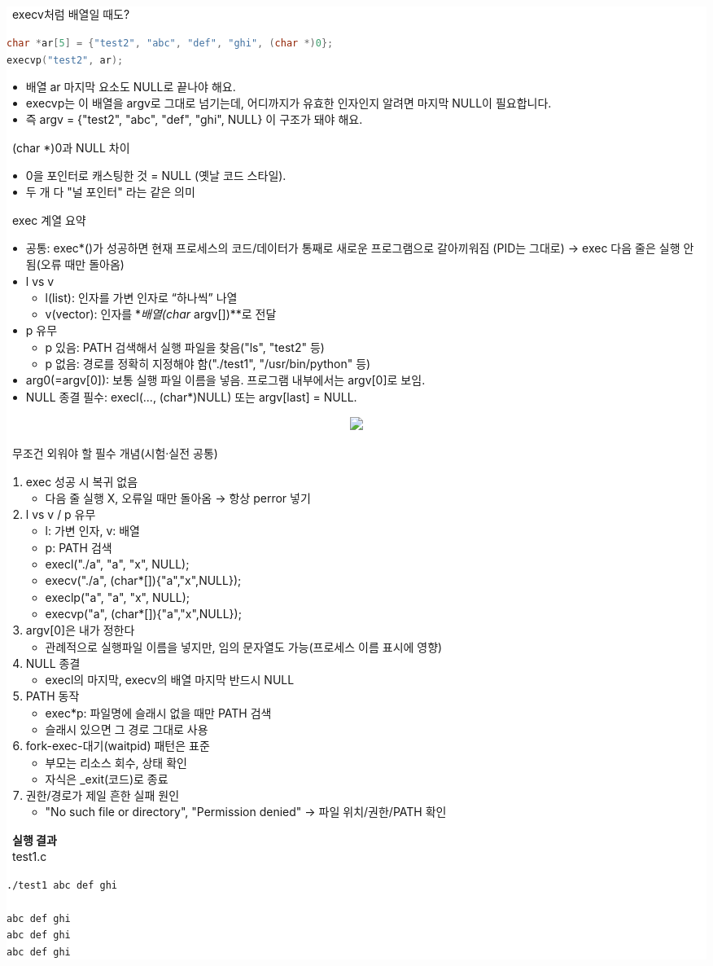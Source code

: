 &ensp;execv처럼 배열일 때도?<br/>
```c
char *ar[5] = {"test2", "abc", "def", "ghi", (char *)0};
execvp("test2", ar);
```

* 배열 ar 마지막 요소도 NULL로 끝나야 해요.
* execvp는 이 배열을 argv로 그대로 넘기는데, 어디까지가 유효한 인자인지 알려면 마지막 NULL이 필요합니다.
* 즉 argv = {"test2", "abc", "def", "ghi", NULL} 이 구조가 돼야 해요.

&ensp;(char *)0과 NULL 차이<br/>
* 0을 포인터로 캐스팅한 것 = NULL (옛날 코드 스타일).
* 두 개 다 "널 포인터" 라는 같은 의미

&ensp;exec 계열 요약<br/>
* 공통: exec*()가 성공하면 현재 프로세스의 코드/데이터가 통째로 새로운 프로그램으로 갈아끼워짐 (PID는 그대로) → exec 다음 줄은 실행 안 됨(오류 때만 돌아옴)
* l vs v
    - l(list): 인자를 가변 인자로 “하나씩” 나열
    - v(vector): 인자를 **배열(char* argv[])**로 전달
* p 유무
    - p 있음: PATH 검색해서 실행 파일을 찾음("ls", "test2" 등)
    - p 없음: 경로를 정확히 지정해야 함("./test1", "/usr/bin/python" 등)
* arg0(=argv[0]): 보통 실행 파일 이름을 넣음. 프로그램 내부에서는 argv[0]로 보임.
* NULL 종결 필수: execl(..., (char*)NULL) 또는 argv[last] = NULL.

<p align="center"><img src="/assets/img/Linux Programming/Lect7/7-14.png" width="600"></p>

&ensp;무조건 외워야 할 필수 개념(시험·실전 공통)<br/>
1. exec 성공 시 복귀 없음
    - 다음 줄 실행 X, 오류일 때만 돌아옴 → 항상 perror 넣기
2. l vs v / p 유무
    - l: 가변 인자, v: 배열
    - p: PATH 검색
    - execl("./a", "a", "x", NULL);
    - execv("./a", (char*[]){"a","x",NULL});
    - execlp("a", "a", "x", NULL);
    - execvp("a", (char*[]){"a","x",NULL});
3. argv[0]은 내가 정한다
    - 관례적으로 실행파일 이름을 넣지만, 임의 문자열도 가능(프로세스 이름 표시에 영향)
4. NULL 종결
    - execl의 마지막, execv의 배열 마지막 반드시 NULL
5. PATH 동작
    - exec*p: 파일명에 슬래시 없을 때만 PATH 검색
    - 슬래시 있으면 그 경로 그대로 사용
6. fork-exec-대기(waitpid) 패턴은 표준
    - 부모는 리소스 회수, 상태 확인
    - 자식은 _exit(코드)로 종료
7. 권한/경로가 제일 흔한 실패 원인
    - "No such file or directory", "Permission denied" → 파일 위치/권한/PATH 확인

&ensp;<b>실행 결과</b><br/>
&ensp;test1.c<br/>
```bash
./test1 abc def ghi

abc def ghi
abc def ghi
abc def ghi
```
